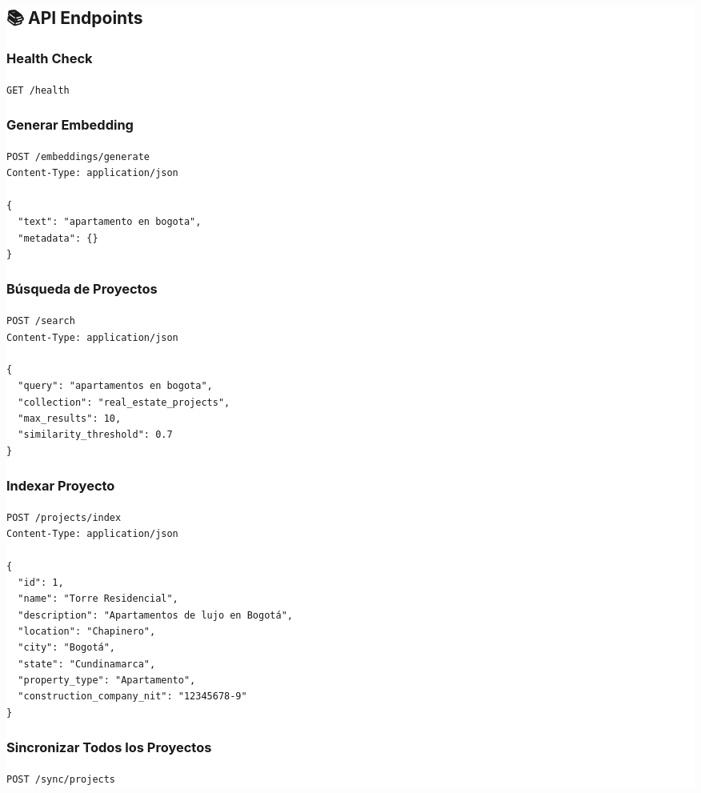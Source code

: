 ## 📚 API Endpoints

### Health Check
```http
GET /health
```

### Generar Embedding
```http
POST /embeddings/generate
Content-Type: application/json

{
  "text": "apartamento en bogota",
  "metadata": {}
}
```

### Búsqueda de Proyectos
```http
POST /search
Content-Type: application/json

{
  "query": "apartamentos en bogota",
  "collection": "real_estate_projects",
  "max_results": 10,
  "similarity_threshold": 0.7
}
```

### Indexar Proyecto
```http
POST /projects/index
Content-Type: application/json

{
  "id": 1,
  "name": "Torre Residencial",
  "description": "Apartamentos de lujo en Bogotá",
  "location": "Chapinero",
  "city": "Bogotá",
  "state": "Cundinamarca",
  "property_type": "Apartamento",
  "construction_company_nit": "12345678-9"
}
```

### Sincronizar Todos los Proyectos
```http
POST /sync/projects
```
